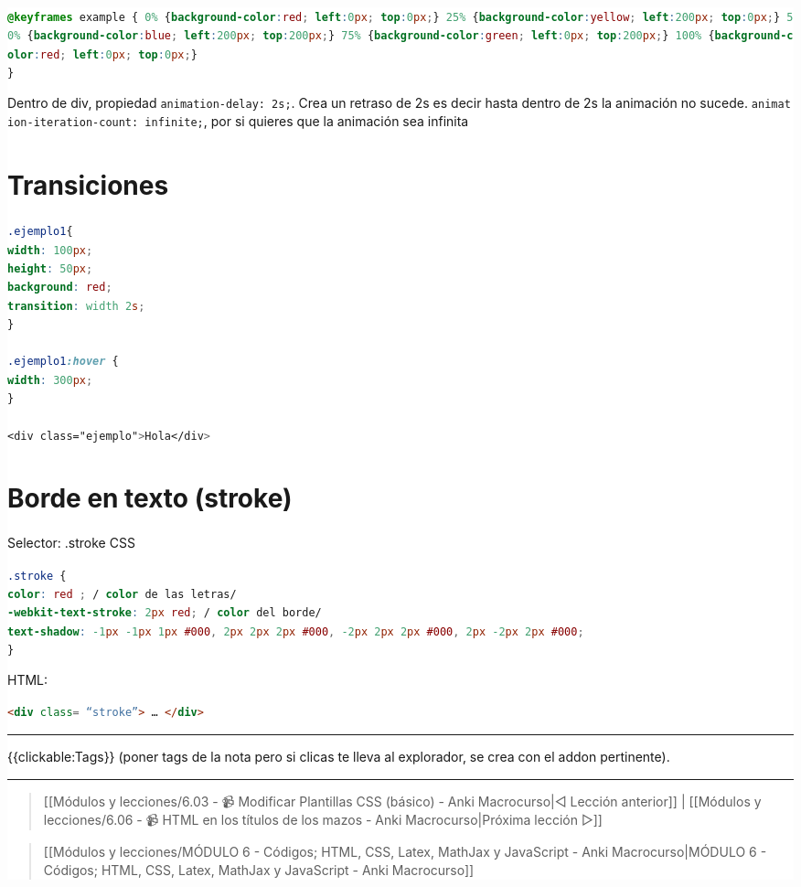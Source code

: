 ```css
@keyframes example { 0% {background-color:red; left:0px; top:0px;} 25% {background-color:yellow; left:200px; top:0px;} 50% {background-color:blue; left:200px; top:200px;} 75% {background-color:green; left:0px; top:200px;} 100% {background-color:red; left:0px; top:0px;}  
}
```

Dentro de div, propiedad  `animation-delay: 2s;`. Crea un retraso de 2s es decir hasta dentro de 2s la animación no sucede.  `animation-iteration-count: infinite;`, por si quieres que la animación sea infinita

# Transiciones
```css
.ejemplo1{
width: 100px;
height: 50px;
background: red;
transition: width 2s;
}

.ejemplo1:hover {
width: 300px;
}

<div class="ejemplo">Hola</div>
```

# Borde en texto (stroke)
Selector: .stroke CSS

```css
.stroke {
color: red ; / color de las letras/
-webkit-text-stroke: 2px red; / color del borde/
text-shadow: -1px -1px 1px #000, 2px 2px 2px #000, -2px 2px 2px #000, 2px -2px 2px #000;
}
```

HTML: 
```HTML
<div class= “stroke”> … </div>
```

---

{{clickable:Tags}} (poner tags de la nota pero si clicas te lleva al explorador, se crea con el addon pertinente).

---

> [[Módulos y lecciones/6.03 - 📹 Modificar Plantillas CSS (básico) - Anki Macrocurso\|◁ Lección anterior]] | [[Módulos y lecciones/6.06 - 📹 HTML en los títulos de los mazos - Anki Macrocurso\|Próxima lección ▷]]

> [[Módulos y lecciones/MÓDULO 6 - Códigos; HTML, CSS, Latex, MathJax y JavaScript - Anki Macrocurso\|MÓDULO 6 - Códigos; HTML, CSS, Latex, MathJax y JavaScript - Anki Macrocurso]]